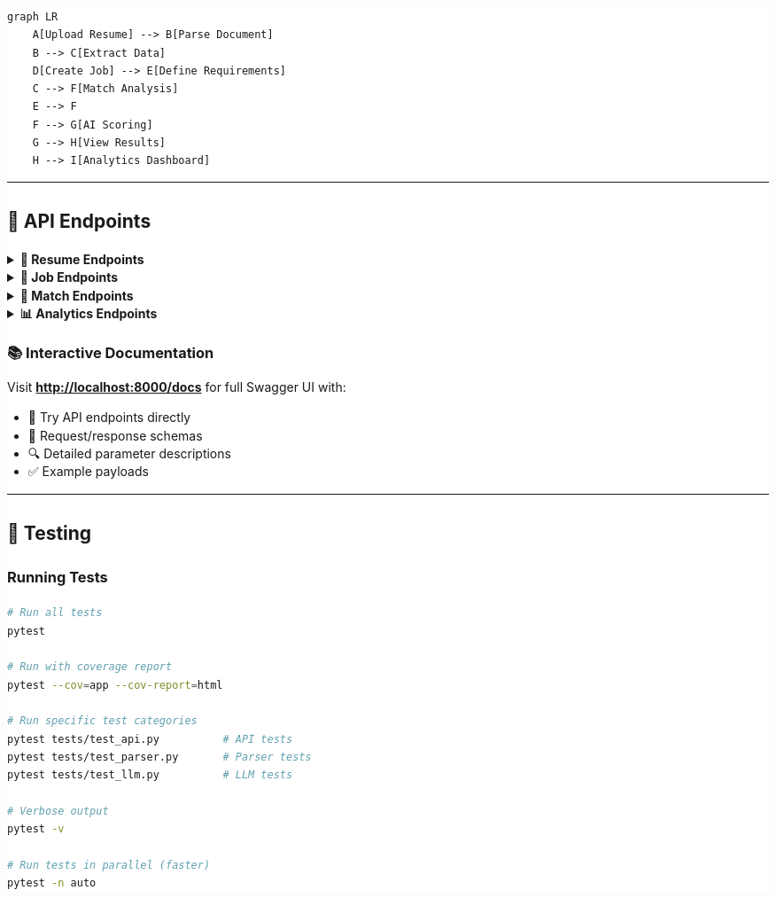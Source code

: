 ```mermaid
graph LR
    A[Upload Resume] --> B[Parse Document]
    B --> C[Extract Data]
    D[Create Job] --> E[Define Requirements]
    C --> F[Match Analysis]
    E --> F
    F --> G[AI Scoring]
    G --> H[View Results]
    H --> I[Analytics Dashboard]
```

---

## 📖 API Endpoints

<details><summary><b>📄 Resume Endpoints</b></summary></details>

<details><summary><b>💼 Job Endpoints</b></summary></details>

<details><summary><b>🎯 Match Endpoints</b></summary></details>

<details><summary><b>📊 Analytics Endpoints</b></summary></details>

### 📚 Interactive Documentation

Visit **[http://localhost:8000/docs](http://localhost:8000/docs)** for full Swagger UI with:
- 🧪 Try API endpoints directly
- 📝 Request/response schemas
- 🔍 Detailed parameter descriptions
- ✅ Example payloads

---

## 🧪 Testing

### Running Tests

```bash
# Run all tests
pytest

# Run with coverage report
pytest --cov=app --cov-report=html

# Run specific test categories
pytest tests/test_api.py          # API tests
pytest tests/test_parser.py       # Parser tests
pytest tests/test_llm.py          # LLM tests

# Verbose output
pytest -v

# Run tests in parallel (faster)
pytest -n auto
```
